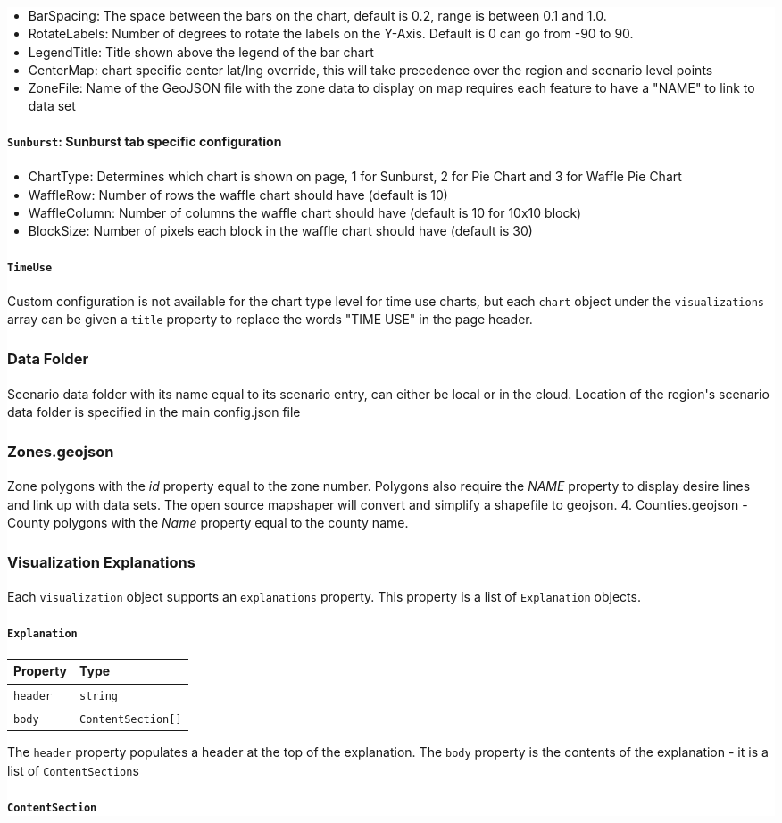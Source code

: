 - BarSpacing: The space between the bars on the chart, default is 0.2, range is between 0.1 and 1.0.
- RotateLabels: Number of degrees to rotate the labels on the Y-Axis.  Default is 0 can go from -90 to 90.
- LegendTitle: Title shown above the legend of the bar chart
- CenterMap: chart specific center lat/lng override, this will take precedence over the region and scenario level points
- ZoneFile: Name of the GeoJSON file with the zone data to display on map requires each feature to have a "NAME" to link to data set

#### `Sunburst`: Sunburst tab specific configuration

- ChartType: Determines which chart is shown on page, 1 for Sunburst, 2 for Pie Chart and 3 for Waffle Pie Chart
- WaffleRow: Number of rows the waffle chart should have (default is 10)
- WaffleColumn: Number of columns the waffle chart should have (default is 10 for 10x10 block)
- BlockSize: Number of pixels each block in the waffle chart should have (default is 30)

#### `TimeUse`

Custom configuration is not available for the chart type level for time use charts, but each `chart` object under the `visualizations` array can be given a `title` property to replace the words "TIME USE" in the page header.

### Data Folder

Scenario data folder with its name equal to its scenario entry, can either be local or in the cloud. Location of the region's scenario data folder is specified in the main config.json file

### Zones.geojson

Zone polygons with the *id* property equal to the zone number. Polygons also require the *NAME* property to display desire lines and link up with data sets.  The open source [mapshaper](http://www.mapshaper.org) will convert and simplify a shapefile to geojson.
4. Counties.geojson - County polygons with the *Name* property equal to the county name.

### Visualization Explanations

Each `visualization` object supports an `explanations` property. This property is a list of `Explanation` objects.

#### `Explanation`

| Property | Type               |
| :------- | :----------------- |
| `header` | `string`           |
| `body`   | `ContentSection[]` |

The `header` property populates a header at the top of the explanation. The `body` property is the contents of the explanation - it is a list of `ContentSection`s

#### `ContentSection`
